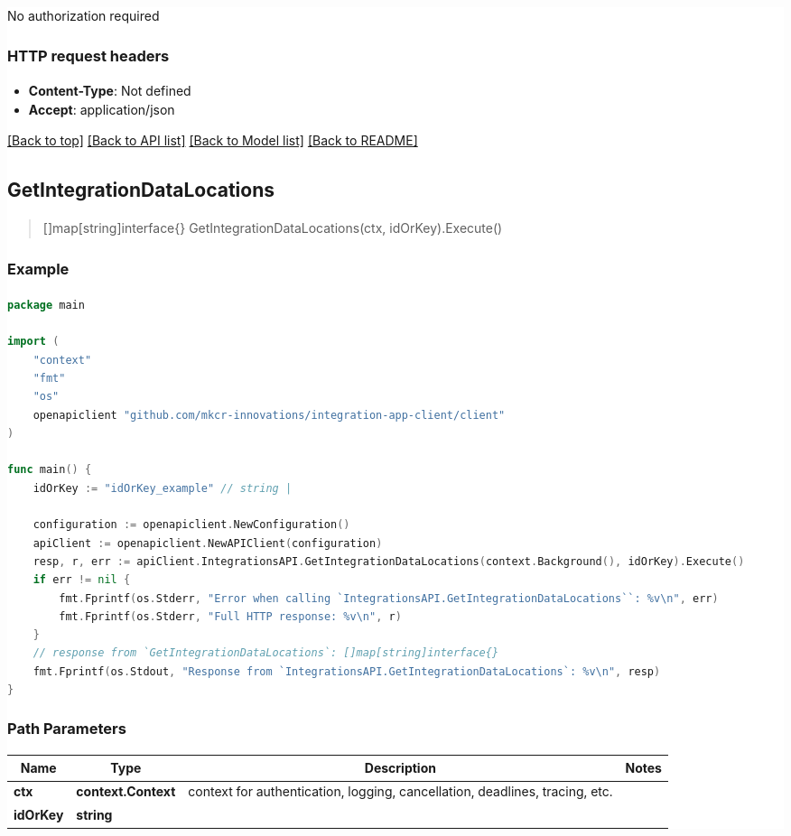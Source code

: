 No authorization required

### HTTP request headers

- **Content-Type**: Not defined
- **Accept**: application/json

[[Back to top]](#) [[Back to API list]](../README.md#documentation-for-api-endpoints)
[[Back to Model list]](../README.md#documentation-for-models)
[[Back to README]](../README.md)


## GetIntegrationDataLocations

> []map[string]interface{} GetIntegrationDataLocations(ctx, idOrKey).Execute()



### Example

```go
package main

import (
	"context"
	"fmt"
	"os"
	openapiclient "github.com/mkcr-innovations/integration-app-client/client"
)

func main() {
	idOrKey := "idOrKey_example" // string | 

	configuration := openapiclient.NewConfiguration()
	apiClient := openapiclient.NewAPIClient(configuration)
	resp, r, err := apiClient.IntegrationsAPI.GetIntegrationDataLocations(context.Background(), idOrKey).Execute()
	if err != nil {
		fmt.Fprintf(os.Stderr, "Error when calling `IntegrationsAPI.GetIntegrationDataLocations``: %v\n", err)
		fmt.Fprintf(os.Stderr, "Full HTTP response: %v\n", r)
	}
	// response from `GetIntegrationDataLocations`: []map[string]interface{}
	fmt.Fprintf(os.Stdout, "Response from `IntegrationsAPI.GetIntegrationDataLocations`: %v\n", resp)
}
```

### Path Parameters


Name | Type | Description  | Notes
------------- | ------------- | ------------- | -------------
**ctx** | **context.Context** | context for authentication, logging, cancellation, deadlines, tracing, etc.
**idOrKey** | **string** |  | 
